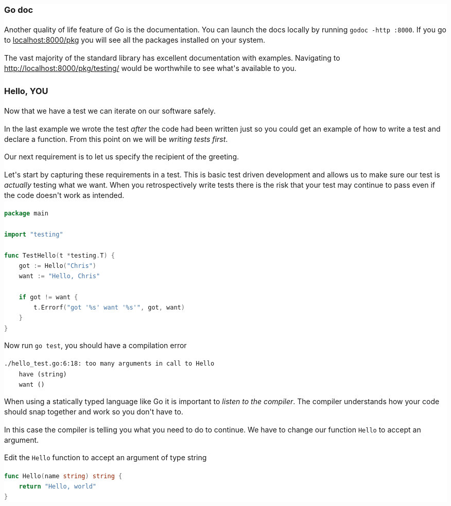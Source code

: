 ### Go doc

Another quality of life feature of Go is the documentation. You can launch the docs locally by running `godoc -http :8000`. If you go to [localhost:8000/pkg](http://localhost:8000/pkg) you will see all the packages installed on your system.

The vast majority of the standard library has excellent documentation with examples. Navigating to [http://localhost:8000/pkg/testing/](http://localhost:8000/pkg/testing/) would be worthwhile to see what's available to you.

### Hello, YOU

Now that we have a test we can iterate on our software safely.

In the last example we wrote the test _after_ the code had been written just so you could get an example of how to write a test and declare a function. From this point on we will be _writing tests first_.

Our next requirement is to let us specify the recipient of the greeting.

Let's start by capturing these requirements in a test. This is basic test driven development and allows us to make sure our test is _actually_ testing what we want. When you retrospectively write tests there is the risk that your test may continue to pass even if the code doesn't work as intended.

```go
package main

import "testing"

func TestHello(t *testing.T) {
    got := Hello("Chris")
    want := "Hello, Chris"

    if got != want {
        t.Errorf("got '%s' want '%s'", got, want)
    }
}
```

Now run `go test`, you should have a compilation error

```text
./hello_test.go:6:18: too many arguments in call to Hello
    have (string)
    want ()
```

When using a statically typed language like Go it is important to _listen to the compiler_. The compiler understands how your code should snap together and work so you don't have to.

In this case the compiler is telling you what you need to do to continue. We have to change our function `Hello` to accept an argument.

Edit the `Hello` function to accept an argument of type string

```go
func Hello(name string) string {
    return "Hello, world"
}
```
